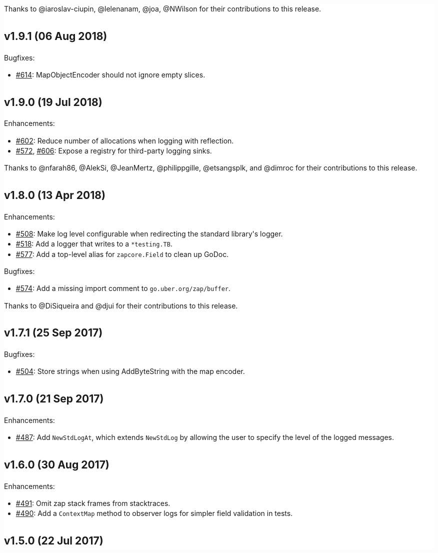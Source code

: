 Thanks to @iaroslav-ciupin, @lelenanam, @joa, @NWilson for their contributions
to this release.

## v1.9.1 (06 Aug 2018)

Bugfixes:

* [#614][]: MapObjectEncoder should not ignore empty slices.

## v1.9.0 (19 Jul 2018)

Enhancements:
* [#602][]: Reduce number of allocations when logging with reflection.
* [#572][], [#606][]: Expose a registry for third-party logging sinks.

Thanks to @nfarah86, @AlekSi, @JeanMertz, @philippgille, @etsangsplk, and
@dimroc for their contributions to this release.

## v1.8.0 (13 Apr 2018)

Enhancements:
* [#508][]: Make log level configurable when redirecting the standard
  library's logger.
* [#518][]: Add a logger that writes to a `*testing.TB`.
* [#577][]: Add a top-level alias for `zapcore.Field` to clean up GoDoc.

Bugfixes:
* [#574][]: Add a missing import comment to `go.uber.org/zap/buffer`.

Thanks to @DiSiqueira and @djui for their contributions to this release.

## v1.7.1 (25 Sep 2017)

Bugfixes:
* [#504][]: Store strings when using AddByteString with the map encoder.

## v1.7.0 (21 Sep 2017)

Enhancements:

* [#487][]: Add `NewStdLogAt`, which extends `NewStdLog` by allowing the user
  to specify the level of the logged messages.

## v1.6.0 (30 Aug 2017)

Enhancements:

* [#491][]: Omit zap stack frames from stacktraces.
* [#490][]: Add a `ContextMap` method to observer logs for simpler
  field validation in tests.

## v1.5.0 (22 Jul 2017)


[#1001]: https://github.com/uber-go/zap/pull/1001
[#1003]: https://github.com/uber-go/zap/pull/1003
[#975]: https://github.com/uber-go/zap/pull/975
[#984]: https://github.com/uber-go/zap/pull/984
[#974]: https://github.com/uber-go/zap/pull/974
[#691]: https://github.com/uber-go/zap/pull/691
[#897]: https://github.com/uber-go/zap/pull/897
[#943]: https://github.com/uber-go/zap/pull/943
[#949]: https://github.com/uber-go/zap/pull/949
[#961]: https://github.com/uber-go/zap/pull/961
[#971]: https://github.com/uber-go/zap/pull/971
[#316]: https://github.com/uber-go/zap/pull/316
[#309]: https://github.com/uber-go/zap/pull/309
[#317]: https://github.com/uber-go/zap/pull/317
[#321]: https://github.com/uber-go/zap/pull/321
[#325]: https://github.com/uber-go/zap/pull/325
[#333]: https://github.com/uber-go/zap/pull/333
[#326]: https://github.com/uber-go/zap/pull/326
[#300]: https://github.com/uber-go/zap/pull/300
[#339]: https://github.com/uber-go/zap/pull/339
[#307]: https://github.com/uber-go/zap/pull/307
[#353]: https://github.com/uber-go/zap/pull/353
[#311]: https://github.com/uber-go/zap/pull/311
[#366]: https://github.com/uber-go/zap/pull/366
[#364]: https://github.com/uber-go/zap/pull/364
[#371]: https://github.com/uber-go/zap/pull/371
[#362]: https://github.com/uber-go/zap/pull/362
[#369]: https://github.com/uber-go/zap/pull/369
[#347]: https://github.com/uber-go/zap/pull/347
[#373]: https://github.com/uber-go/zap/pull/373
[#348]: https://github.com/uber-go/zap/pull/348
[#327]: https://github.com/uber-go/zap/pull/327
[#376]: https://github.com/uber-go/zap/pull/376
[#346]: https://github.com/uber-go/zap/pull/346
[#365]: https://github.com/uber-go/zap/pull/365
[#372]: https://github.com/uber-go/zap/pull/372
[#385]: https://github.com/uber-go/zap/pull/385
[#396]: https://github.com/uber-go/zap/pull/396
[#386]: https://github.com/uber-go/zap/pull/386
[#402]: https://github.com/uber-go/zap/pull/402
[#415]: https://github.com/uber-go/zap/pull/415
[#416]: https://github.com/uber-go/zap/pull/416
[#424]: https://github.com/uber-go/zap/pull/424
[#425]: https://github.com/uber-go/zap/pull/425
[#431]: https://github.com/uber-go/zap/pull/431
[#435]: https://github.com/uber-go/zap/pull/435
[#444]: https://github.com/uber-go/zap/pull/444
[#477]: https://github.com/uber-go/zap/pull/477
[#465]: https://github.com/uber-go/zap/pull/465
[#460]: https://github.com/uber-go/zap/pull/460
[#470]: https://github.com/uber-go/zap/pull/470
[#487]: https://github.com/uber-go/zap/pull/487
[#490]: https://github.com/uber-go/zap/pull/490
[#491]: https://github.com/uber-go/zap/pull/491
[#504]: https://github.com/uber-go/zap/pull/504
[#508]: https://github.com/uber-go/zap/pull/508
[#518]: https://github.com/uber-go/zap/pull/518
[#577]: https://github.com/uber-go/zap/pull/577
[#574]: https://github.com/uber-go/zap/pull/574
[#602]: https://github.com/uber-go/zap/pull/602
[#572]: https://github.com/uber-go/zap/pull/572
[#606]: https://github.com/uber-go/zap/pull/606
[#614]: https://github.com/uber-go/zap/pull/614
[#657]: https://github.com/uber-go/zap/pull/657
[#706]: https://github.com/uber-go/zap/pull/706
[#610]: https://github.com/uber-go/zap/pull/610
[#675]: https://github.com/uber-go/zap/pull/675
[#704]: https://github.com/uber-go/zap/pull/704
[#725]: https://github.com/uber-go/zap/pull/725
[#736]: https://github.com/uber-go/zap/pull/736
[#751]: https://github.com/uber-go/zap/pull/751
[#758]: https://github.com/uber-go/zap/pull/758
[#771]: https://github.com/uber-go/zap/pull/771
[#773]: https://github.com/uber-go/zap/pull/773
[#775]: https://github.com/uber-go/zap/pull/775
[#786]: https://github.com/uber-go/zap/pull/786
[#791]: https://github.com/uber-go/zap/pull/791
[#795]: https://github.com/uber-go/zap/pull/795
[#799]: https://github.com/uber-go/zap/pull/799
[#804]: https://github.com/uber-go/zap/pull/804
[#812]: https://github.com/uber-go/zap/pull/812
[#806]: https://github.com/uber-go/zap/pull/806
[#813]: https://github.com/uber-go/zap/pull/813
[#629]: https://github.com/uber-go/zap/pull/629
[#697]: https://github.com/uber-go/zap/pull/697
[#828]: https://github.com/uber-go/zap/pull/828
[#835]: https://github.com/uber-go/zap/pull/835
[#843]: https://github.com/uber-go/zap/pull/843
[#844]: https://github.com/uber-go/zap/pull/844
[#852]: https://github.com/uber-go/zap/pull/852
[#854]: https://github.com/uber-go/zap/pull/854
[#861]: https://github.com/uber-go/zap/pull/861
[#862]: https://github.com/uber-go/zap/pull/862
[#865]: https://github.com/uber-go/zap/pull/865
[#867]: https://github.com/uber-go/zap/pull/867
[#881]: https://github.com/uber-go/zap/pull/881
[#903]: https://github.com/uber-go/zap/pull/903
[#912]: https://github.com/uber-go/zap/pull/912
[#913]: https://github.com/uber-go/zap/pull/913
[#928]: https://github.com/uber-go/zap/pull/928
[#931]: https://github.com/uber-go/zap/pull/931
[#936]: https://github.com/uber-go/zap/pull/936